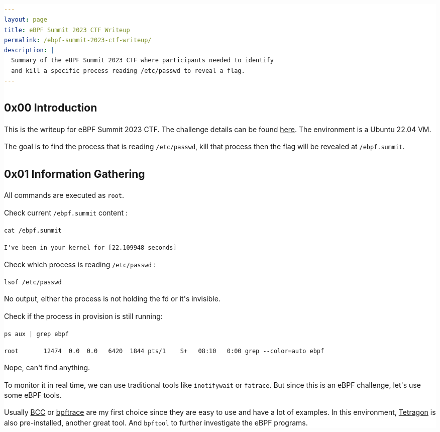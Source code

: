 ```yaml
---
layout: page
title: eBPF Summit 2023 CTF Writeup
permalink: /ebpf-summit-2023-ctf-writeup/
description: |
  Summary of the eBPF Summit 2023 CTF where participants needed to identify
  and kill a specific process reading /etc/passwd to reveal a flag.
---
```


## 0x00 Introduction

This is the writeup for eBPF Summit 2023 CTF.
The challenge details can be found [here](https://github.com/isovalent/eBPF-Summit-2023-CTF).
The environment is a Ubuntu 22.04 VM.

The goal is to find the process that is reading `/etc/passwd`,
kill that process then the flag will be revealed at `/ebpf.summit`.

## 0x01 Information Gathering

All commands are executed as `root`.

Check current `/ebpf.summit` content :

```shell
cat /ebpf.summit
```

```text
I've been in your kernel for [22.109948 seconds]
```

Check which process is reading `/etc/passwd` :

```shell
lsof /etc/passwd
```

No output, either the process is not holding the fd or it's invisible.

Check if the process in provision is still running:

```shell
ps aux | grep ebpf
```

```text
root       12474  0.0  0.0   6420  1844 pts/1    S+   08:10   0:00 grep --color=auto ebpf
```

Nope, can't find anything.

To monitor it in real time, we can use traditional tools like `inotifywait` or `fatrace`.
But since this is an eBPF challenge, let's use some eBPF tools.

Usually [BCC](https://github.com/iovisor/bcc) or [bpftrace](https://github.com/iovisor/bpftrace)
are my first choice since they are easy to use and have a lot of examples.
In this environment, [Tetragon](https://tetragon.cilium.io/) is also pre-installed, another great tool.
And `bpftool` to further investigate the eBPF programs.
